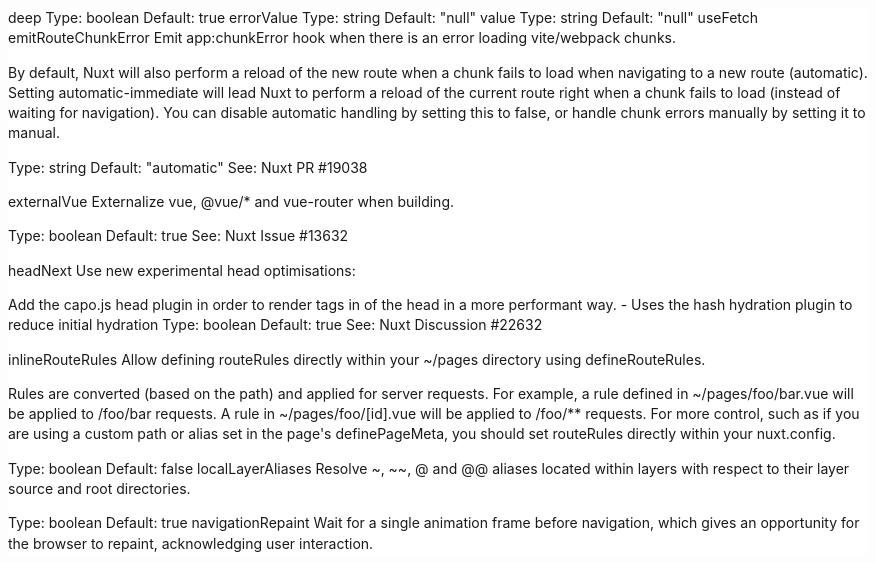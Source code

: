 deep
Type: boolean
Default: true
errorValue
Type: string
Default: "null"
value
Type: string
Default: "null"
useFetch
emitRouteChunkError
Emit app:chunkError hook when there is an error loading vite/webpack chunks.

By default, Nuxt will also perform a reload of the new route when a chunk fails to load when navigating to a new route (automatic). Setting automatic-immediate will lead Nuxt to perform a reload of the current route right when a chunk fails to load (instead of waiting for navigation). You can disable automatic handling by setting this to false, or handle chunk errors manually by setting it to manual.

Type: string
Default: "automatic"
See: Nuxt PR #19038

externalVue
Externalize vue, @vue/* and vue-router when building.

Type: boolean
Default: true
See: Nuxt Issue #13632

headNext
Use new experimental head optimisations:

Add the capo.js head plugin in order to render tags in of the head in a more performant way. - Uses the hash hydration plugin to reduce initial hydration
Type: boolean
Default: true
See: Nuxt Discussion #22632

inlineRouteRules
Allow defining routeRules directly within your ~/pages directory using defineRouteRules.

Rules are converted (based on the path) and applied for server requests. For example, a rule defined in ~/pages/foo/bar.vue will be applied to /foo/bar requests. A rule in ~/pages/foo/[id].vue will be applied to /foo/** requests. For more control, such as if you are using a custom path or alias set in the page's definePageMeta, you should set routeRules directly within your nuxt.config.

Type: boolean
Default: false
localLayerAliases
Resolve ~, ~~, @ and @@ aliases located within layers with respect to their layer source and root directories.

Type: boolean
Default: true
navigationRepaint
Wait for a single animation frame before navigation, which gives an opportunity for the browser to repaint, acknowledging user interaction.
